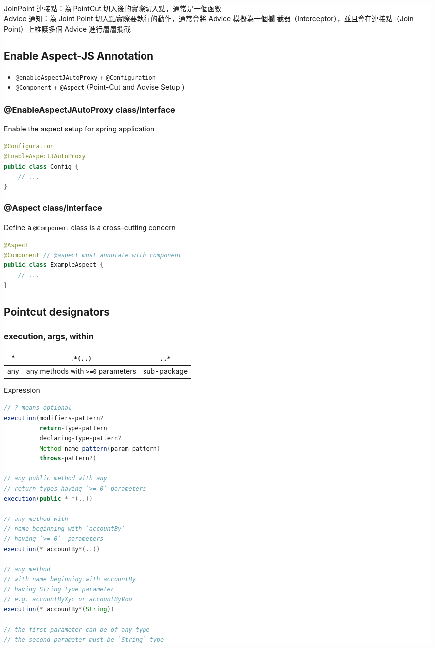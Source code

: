 JoinPoint 連接點：為 PointCut 切入後的實際切入點，通常是一個函數   
Advice 通知：為 Joint Point 切入點實際要執行的動作，通常會將 Advice 模擬為一個攔 截器（Interceptor），並且會在連接點（Join Point）上維護多個 Advice 進行層層攔截  
## Enable Aspect-JS Annotation

- `@enableAspectJAutoProxy` + `@Configuration`
- `@Component` + `@Aspect` (Point-Cut and Advise Setup )

### @EnableAspectJAutoProxy class/interface

Enable the aspect setup for spring application

```java 
@Configuration
@EnableAspectJAutoProxy
public class Config {
    // ...
}
```

### @Aspect class/interface

Define a `@Component` class is a cross-cutting concern
```java 
@Aspect
@Component // @aspect must annotate with component 
public class ExampleAspect {
    // ...
}
```
## Pointcut designators

### execution, args, within

|    *   |   `.*(..)`   | `..*` |
| ------ | -------------| --- |
|  any   | any methods with `>=0` parameters | sub-package

Expression
```java
// ? means optional
execution(modifiers-pattern? 
          return-type-pattern 
          declaring-type-pattern? 
          Method-name-pattern(param-pattern)
          throws-pattern?)

// any public method with any
// return types having `>= 0` parameters
execution(public * *(..))

// any method with 
// name beginning with `accountBy` 
// having `>= 0`  parameters
execution(* accountBy*(..))

// any method 
// with name beginning with accountBy
// having String type parameter
// e.g. accountByXyc or accountByVoo
execution(* accountBy*(String))

// the first parameter can be of any type
// the second parameter must be `String` type 
```